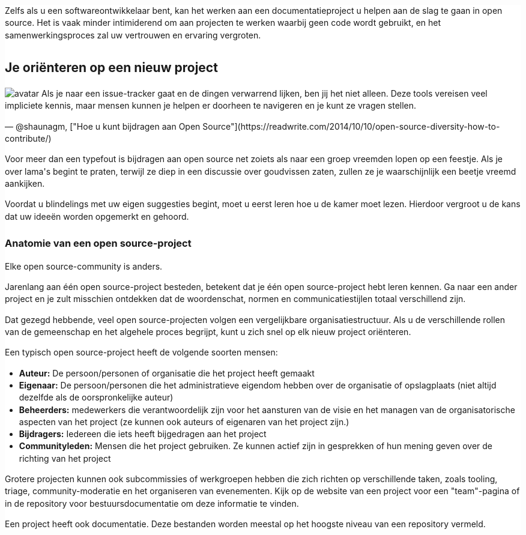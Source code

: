 Zelfs als u een softwareontwikkelaar bent, kan het werken aan een documentatieproject u helpen aan de slag te gaan in open source. Het is vaak minder intimiderend om aan projecten te werken waarbij geen code wordt gebruikt, en het samenwerkingsproces zal uw vertrouwen en ervaring vergroten.

## Je oriënteren op een nieuw project

<aside markdown="1" class="pquote">
  <img src="https://avatars.githubusercontent.com/shaunagm?s=180" class="pquote-avatar" alt="avatar">
  Als je naar een issue-tracker gaat en de dingen verwarrend lijken, ben jij het niet alleen. Deze tools vereisen veel impliciete kennis, maar mensen kunnen je helpen er doorheen te navigeren en je kunt ze vragen stellen.
  <p markdown="1" class="pquote-credit">
— @shaunagm, ["Hoe u kunt bijdragen aan Open Source"](https://readwrite.com/2014/10/10/open-source-diversity-how-to-contribute/)
  </p>
</aside>

Voor meer dan een typefout is bijdragen aan open source net zoiets als naar een groep vreemden lopen op een feestje. Als je over lama's begint te praten, terwijl ze diep in een discussie over goudvissen zaten, zullen ze je waarschijnlijk een beetje vreemd aankijken.

Voordat u blindelings met uw eigen suggesties begint, moet u eerst leren hoe u de kamer moet lezen. Hierdoor vergroot u de kans dat uw ideeën worden opgemerkt en gehoord.

### Anatomie van een open source-project

Elke open source-community is anders.

Jarenlang aan één open source-project besteden, betekent dat je één open source-project hebt leren kennen. Ga naar een ander project en je zult misschien ontdekken dat de woordenschat, normen en communicatiestijlen totaal verschillend zijn.

Dat gezegd hebbende, veel open source-projecten volgen een vergelijkbare organisatiestructuur. Als u de verschillende rollen van de gemeenschap en het algehele proces begrijpt, kunt u zich snel op elk nieuw project oriënteren.

Een typisch open source-project heeft de volgende soorten mensen:

* **Auteur:** De persoon/personen of organisatie die het project heeft gemaakt
* **Eigenaar:** De persoon/personen die het administratieve eigendom hebben over de organisatie of opslagplaats (niet altijd dezelfde als de oorspronkelijke auteur)
* **Beheerders:** medewerkers die verantwoordelijk zijn voor het aansturen van de visie en het managen van de organisatorische aspecten van het project (ze kunnen ook auteurs of eigenaren van het project zijn.)
* **Bijdragers:** Iedereen die iets heeft bijgedragen aan het project
* **Communityleden:** Mensen die het project gebruiken. Ze kunnen actief zijn in gesprekken of hun mening geven over de richting van het project

Grotere projecten kunnen ook subcommissies of werkgroepen hebben die zich richten op verschillende taken, zoals tooling, triage, community-moderatie en het organiseren van evenementen. Kijk op de website van een project voor een "team"-pagina of in de repository voor bestuursdocumentatie om deze informatie te vinden.

Een project heeft ook documentatie. Deze bestanden worden meestal op het hoogste niveau van een repository vermeld.

